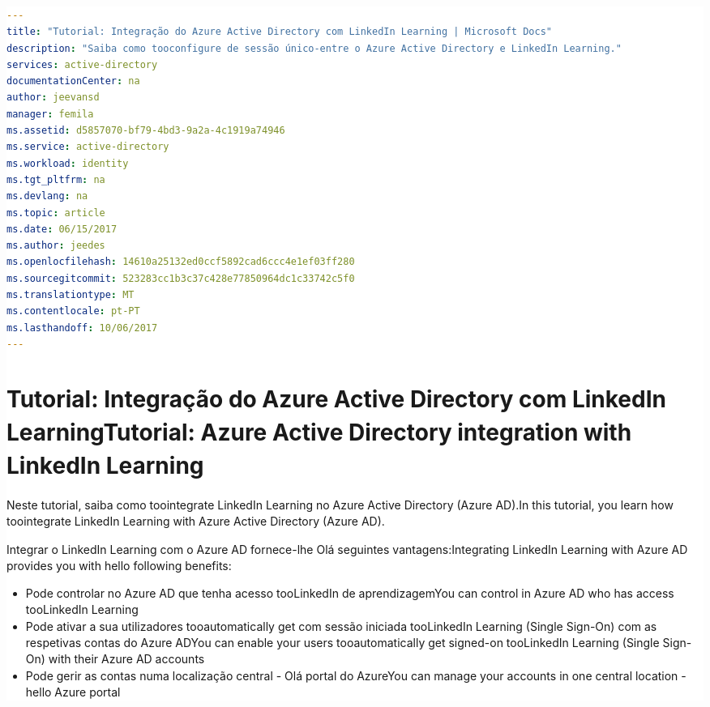 ```yaml
---
title: "Tutorial: Integração do Azure Active Directory com LinkedIn Learning | Microsoft Docs"
description: "Saiba como tooconfigure de sessão único-entre o Azure Active Directory e LinkedIn Learning."
services: active-directory
documentationCenter: na
author: jeevansd
manager: femila
ms.assetid: d5857070-bf79-4bd3-9a2a-4c1919a74946
ms.service: active-directory
ms.workload: identity
ms.tgt_pltfrm: na
ms.devlang: na
ms.topic: article
ms.date: 06/15/2017
ms.author: jeedes
ms.openlocfilehash: 14610a25132ed0ccf5892cad6ccc4e1ef03ff280
ms.sourcegitcommit: 523283cc1b3c37c428e77850964dc1c33742c5f0
ms.translationtype: MT
ms.contentlocale: pt-PT
ms.lasthandoff: 10/06/2017
---
```

# <a name="tutorial-azure-active-directory-integration-with-linkedin-learning"></a><span data-ttu-id="b010b-103">Tutorial: Integração do Azure Active Directory com LinkedIn Learning</span><span class="sxs-lookup"><span data-stu-id="b010b-103">Tutorial: Azure Active Directory integration with LinkedIn Learning</span></span>

<span data-ttu-id="b010b-104">Neste tutorial, saiba como toointegrate LinkedIn Learning no Azure Active Directory (Azure AD).</span><span class="sxs-lookup"><span data-stu-id="b010b-104">In this tutorial, you learn how toointegrate LinkedIn Learning with Azure Active Directory (Azure AD).</span></span>

<span data-ttu-id="b010b-105">Integrar o LinkedIn Learning com o Azure AD fornece-lhe Olá seguintes vantagens:</span><span class="sxs-lookup"><span data-stu-id="b010b-105">Integrating LinkedIn Learning with Azure AD provides you with hello following benefits:</span></span>

- <span data-ttu-id="b010b-106">Pode controlar no Azure AD que tenha acesso tooLinkedIn de aprendizagem</span><span class="sxs-lookup"><span data-stu-id="b010b-106">You can control in Azure AD who has access tooLinkedIn Learning</span></span>
- <span data-ttu-id="b010b-107">Pode ativar a sua utilizadores tooautomatically get com sessão iniciada tooLinkedIn Learning (Single Sign-On) com as respetivas contas do Azure AD</span><span class="sxs-lookup"><span data-stu-id="b010b-107">You can enable your users tooautomatically get signed-on tooLinkedIn Learning (Single Sign-On) with their Azure AD accounts</span></span>
- <span data-ttu-id="b010b-108">Pode gerir as contas numa localização central - Olá portal do Azure</span><span class="sxs-lookup"><span data-stu-id="b010b-108">You can manage your accounts in one central location - hello Azure portal</span></span>
